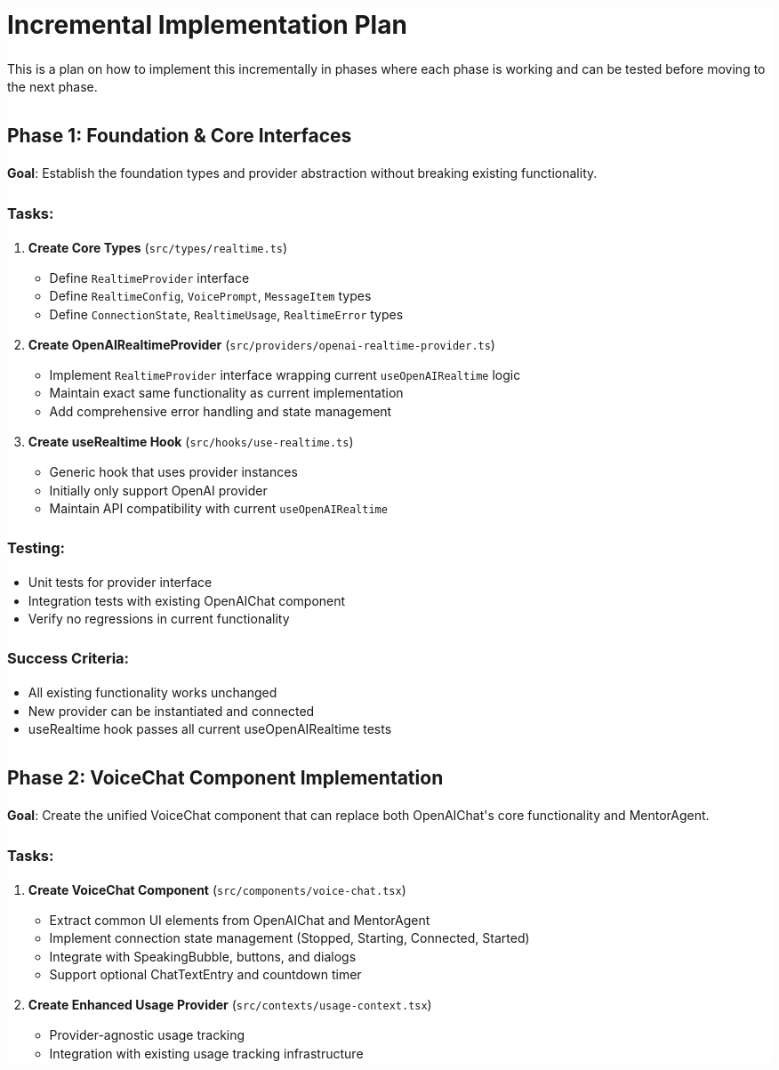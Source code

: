 # Incremental Implementation Plan
This is a plan on how to implement this incrementally in phases where each phase is working and can be tested before moving to the next phase.

## Phase 1: Foundation & Core Interfaces 
**Goal**: Establish the foundation types and provider abstraction without breaking existing functionality.

### Tasks:
1. **Create Core Types** (`src/types/realtime.ts`)
   - Define `RealtimeProvider` interface
   - Define `RealtimeConfig`, `VoicePrompt`, `MessageItem` types
   - Define `ConnectionState`, `RealtimeUsage`, `RealtimeError` types
   
2. **Create OpenAIRealtimeProvider** (`src/providers/openai-realtime-provider.ts`)
   - Implement `RealtimeProvider` interface wrapping current `useOpenAIRealtime` logic
   - Maintain exact same functionality as current implementation
   - Add comprehensive error handling and state management
   
3. **Create useRealtime Hook** (`src/hooks/use-realtime.ts`)
   - Generic hook that uses provider instances
   - Initially only support OpenAI provider
   - Maintain API compatibility with current `useOpenAIRealtime`

### Testing:
- Unit tests for provider interface
- Integration tests with existing OpenAIChat component
- Verify no regressions in current functionality

### Success Criteria:
- All existing functionality works unchanged
- New provider can be instantiated and connected
- useRealtime hook passes all current useOpenAIRealtime tests

## Phase 2: VoiceChat Component Implementation 
**Goal**: Create the unified VoiceChat component that can replace both OpenAIChat's core functionality and MentorAgent.

### Tasks:
1. **Create VoiceChat Component** (`src/components/voice-chat.tsx`)
   - Extract common UI elements from OpenAIChat and MentorAgent
   - Implement connection state management (Stopped, Starting, Connected, Started)
   - Integrate with SpeakingBubble, buttons, and dialogs
   - Support optional ChatTextEntry and countdown timer
   
2. **Create Enhanced Usage Provider** (`src/contexts/usage-context.tsx`)
   - Provider-agnostic usage tracking
   - Integration with existing usage tracking infrastructure
   